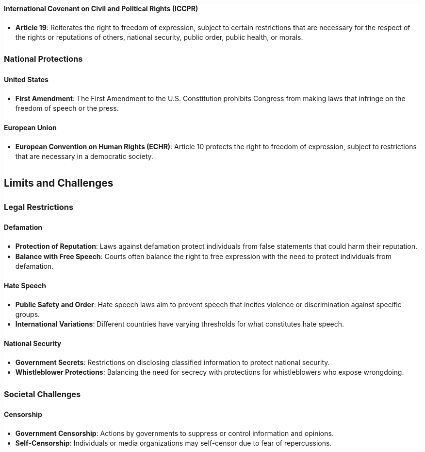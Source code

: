 #### International Covenant on Civil and Political Rights (ICCPR)

- **Article 19**: Reiterates the right to freedom of expression, subject to certain restrictions that are necessary for the respect of the rights or reputations of others, national security, public order, public health, or morals.

### National Protections

#### United States

- **First Amendment**: The First Amendment to the U.S. Constitution prohibits Congress from making laws that infringe on the freedom of speech or the press.

#### European Union

- **European Convention on Human Rights (ECHR)**: Article 10 protects the right to freedom of expression, subject to restrictions that are necessary in a democratic society.

## Limits and Challenges

### Legal Restrictions

#### Defamation

- **Protection of Reputation**: Laws against defamation protect individuals from false statements that could harm their reputation.
- **Balance with Free Speech**: Courts often balance the right to free expression with the need to protect individuals from defamation.

#### Hate Speech

- **Public Safety and Order**: Hate speech laws aim to prevent speech that incites violence or discrimination against specific groups.
- **International Variations**: Different countries have varying thresholds for what constitutes hate speech.

#### National Security

- **Government Secrets**: Restrictions on disclosing classified information to protect national security.
- **Whistleblower Protections**: Balancing the need for secrecy with protections for whistleblowers who expose wrongdoing.

### Societal Challenges

#### Censorship

- **Government Censorship**: Actions by governments to suppress or control information and opinions.
- **Self-Censorship**: Individuals or media organizations may self-censor due to fear of repercussions.
